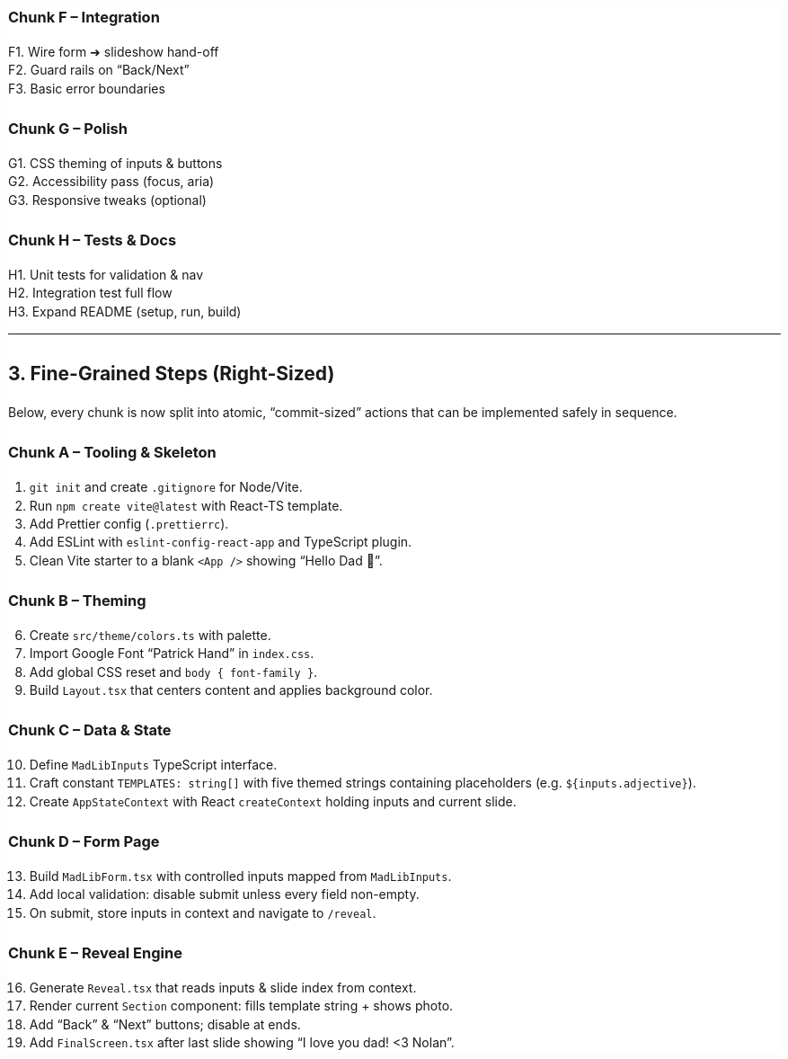 ### Chunk F – Integration
F1. Wire form ➜ slideshow hand-off  
F2. Guard rails on “Back/Next”  
F3. Basic error boundaries

### Chunk G – Polish
G1. CSS theming of inputs & buttons  
G2. Accessibility pass (focus, aria)  
G3. Responsive tweaks (optional)

### Chunk H – Tests & Docs
H1. Unit tests for validation & nav  
H2. Integration test full flow  
H3. Expand README (setup, run, build)

---

## 3. Fine-Grained Steps (Right-Sized)

Below, every chunk is now split into atomic, “commit-sized” actions that can be implemented safely in sequence.

### Chunk A – Tooling & Skeleton
1. `git init` and create `.gitignore` for Node/Vite.  
2. Run `npm create vite@latest` with React-TS template.  
3. Add Prettier config (`.prettierrc`).  
4. Add ESLint with `eslint-config-react-app` and TypeScript plugin.  
5. Clean Vite starter to a blank `<App />` showing “Hello Dad 👋”.  

### Chunk B – Theming
6. Create `src/theme/colors.ts` with palette.  
7. Import Google Font “Patrick Hand” in `index.css`.  
8. Add global CSS reset and `body { font-family }`.  
9. Build `Layout.tsx` that centers content and applies background color.  

### Chunk C – Data & State
10. Define `MadLibInputs` TypeScript interface.  
11. Craft constant `TEMPLATES: string[]` with five themed strings containing placeholders (e.g. `${inputs.adjective}`).  
12. Create `AppStateContext` with React `createContext` holding inputs and current slide.  

### Chunk D – Form Page
13. Build `MadLibForm.tsx` with controlled inputs mapped from `MadLibInputs`.  
14. Add local validation: disable submit unless every field non-empty.  
15. On submit, store inputs in context and navigate to `/reveal`.  

### Chunk E – Reveal Engine
16. Generate `Reveal.tsx` that reads inputs & slide index from context.  
17. Render current `Section` component: fills template string + shows photo.  
18. Add “Back” & “Next” buttons; disable at ends.  
19. Add `FinalScreen.tsx` after last slide showing “I love you dad! <3 Nolan”.  
